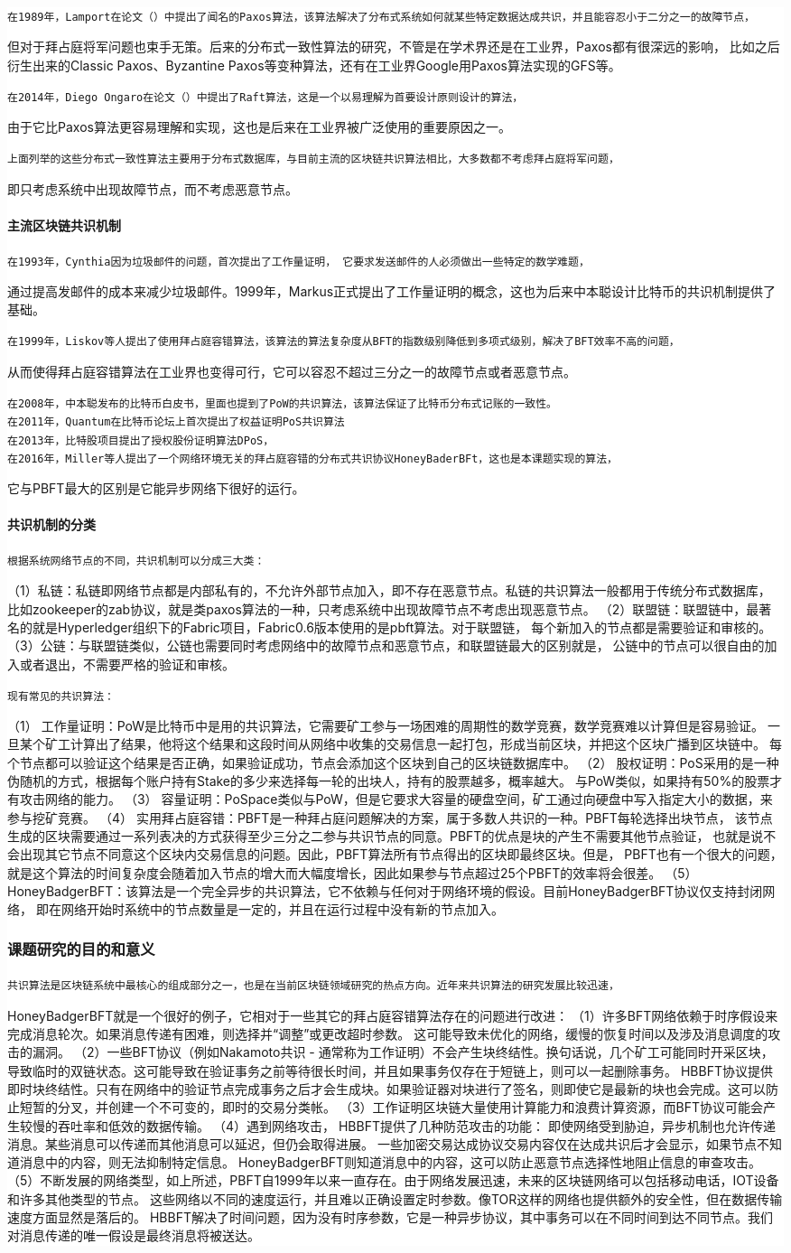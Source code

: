     在1989年，Lamport在论文（）中提出了闻名的Paxos算法，该算法解决了分布式系统如何就某些特定数据达成共识，并且能容忍小于二分之一的故障节点，
但对于拜占庭将军问题也束手无策。后来的分布式一致性算法的研究，不管是在学术界还是在工业界，Paxos都有很深远的影响，
比如之后衍生出来的Classic Paxos、Byzantine Paxos等变种算法，还有在工业界Google用Paxos算法实现的GFS等。

    在2014年，Diego Ongaro在论文（）中提出了Raft算法，这是一个以易理解为首要设计原则设计的算法，
由于它比Paxos算法更容易理解和实现，这也是后来在工业界被广泛使用的重要原因之一。
    
    上面列举的这些分布式一致性算法主要用于分布式数据库，与目前主流的区块链共识算法相比，大多数都不考虑拜占庭将军问题，
即只考虑系统中出现故障节点，而不考虑恶意节点。

#### 主流区块链共识机制
    在1993年，Cynthia因为垃圾邮件的问题，首次提出了工作量证明， 它要求发送邮件的人必须做出一些特定的数学难题，
通过提高发邮件的成本来减少垃圾邮件。1999年，Markus正式提出了工作量证明的概念，这也为后来中本聪设计比特币的共识机制提供了基础。

    在1999年，Liskov等人提出了使用拜占庭容错算法，该算法的算法复杂度从BFT的指数级别降低到多项式级别，解决了BFT效率不高的问题，
从而使得拜占庭容错算法在工业界也变得可行，它可以容忍不超过三分之一的故障节点或者恶意节点。
    
    在2008年，中本聪发布的比特币白皮书，里面也提到了PoW的共识算法，该算法保证了比特币分布式记账的一致性。
    在2011年，Quantum在比特币论坛上首次提出了权益证明PoS共识算法
    在2013年，比特股项目提出了授权股份证明算法DPoS，
    在2016年，Miller等人提出了一个网络环境无关的拜占庭容错的分布式共识协议HoneyBaderBFt，这也是本课题实现的算法，
它与PBFT最大的区别是它能异步网络下很好的运行。

#### 共识机制的分类
    根据系统网络节点的不同，共识机制可以分成三大类：
（1）私链：私链即网络节点都是内部私有的，不允许外部节点加入，即不存在恶意节点。私链的共识算法一般都用于传统分布式数据库，
比如zookeeper的zab协议，就是类paxos算法的一种，只考虑系统中出现故障节点不考虑出现恶意节点。
（2）联盟链：联盟链中，最著名的就是Hyperledger组织下的Fabric项目，Fabric0.6版本使用的是pbft算法。对于联盟链，
每个新加入的节点都是需要验证和审核的。
（3）公链：与联盟链类似，公链也需要同时考虑网络中的故障节点和恶意节点，和联盟链最大的区别就是，
公链中的节点可以很自由的加入或者退出，不需要严格的验证和审核。

    现有常见的共识算法：
（1） 工作量证明：PoW是比特币中是用的共识算法，它需要矿工参与一场困难的周期性的数学竞赛，数学竞赛难以计算但是容易验证。
一旦某个矿工计算出了结果，他将这个结果和这段时间从网络中收集的交易信息一起打包，形成当前区块，并把这个区块广播到区块链中。
每个节点都可以验证这个结果是否正确，如果验证成功，节点会添加这个区块到自己的区块链数据库中。
（2） 股权证明：PoS采用的是一种伪随机的方式，根据每个账户持有Stake的多少来选择每一轮的出块人，持有的股票越多，概率越大。
与PoW类似，如果持有50%的股票才有攻击网络的能力。
（3） 容量证明：PoSpace类似与PoW，但是它要求大容量的硬盘空间，矿工通过向硬盘中写入指定大小的数据，来参与挖矿竞赛。
（4） 实用拜占庭容错：PBFT是一种拜占庭问题解决的方案，属于多数人共识的一种。PBFT每轮选择出块节点，
该节点生成的区块需要通过一系列表决的方式获得至少三分之二参与共识节点的同意。PBFT的优点是块的产生不需要其他节点验证，
也就是说不会出现其它节点不同意这个区块内交易信息的问题。因此，PBFT算法所有节点得出的区块即最终区块。但是，
PBFT也有一个很大的问题，就是这个算法的时间复杂度会随着加入节点的增大而大幅度增长，因此如果参与节点超过25个PBFT的效率将会很差。
（5）HoneyBadgerBFT：该算法是一个完全异步的共识算法，它不依赖与任何对于网络环境的假设。目前HoneyBadgerBFT协议仅支持封闭网络，
即在网络开始时系统中的节点数量是一定的，并且在运行过程中没有新的节点加入。

### 课题研究的目的和意义
    共识算法是区块链系统中最核心的组成部分之一，也是在当前区块链领域研究的热点方向。近年来共识算法的研究发展比较迅速，
HoneyBadgerBFT就是一个很好的例子，它相对于一些其它的拜占庭容错算法存在的问题进行改进：
（1）许多BFT网络依赖于时序假设来完成消息轮次。如果消息传递有困难，则选择并“调整”或更改超时参数。
这可能导致未优化的网络，缓慢的恢复时间以及涉及消息调度的攻击的漏洞。
（2）一些BFT协议（例如Nakamoto共识 - 通常称为工作证明）不会产生块终结性。换句话说，几个矿工可能同时开采区块，
导致临时的双链状态。这可能导致在验证事务之前等待很长时间，并且如果事务仅存在于短链上，则可以一起删除事务。
HBBFT协议提供即时块终结性。只有在网络中的验证节点完成事务之后才会生成块。如果验证器对块进行了签名，则即使它是最新的块也会完成。这可以防止短暂的分叉，并创建一个不可变的，即时的交易分类帐。
（3）工作证明区块链大量使用计算能力和浪费计算资源，而BFT协议可能会产生较慢的吞吐率和低效的数据传输。
（4）遇到网络攻击， HBBFT提供了几种防范攻击的功能：
即使网络受到胁迫，异步机制也允许传递消息。某些消息可以传递而其他消息可以延迟，但仍会取得进展。
一些加密交易达成协议交易内容仅在达成共识后才会显示，如果节点不知道消息中的内容，则无法抑制特定信息。
HoneyBadgerBFT则知道消息中的内容，这可以防止恶意节点选择性地阻止信息的审查攻击。
（5）不断发展的网络类型，如上所述，PBFT自1999年以来一直存在。由于网络发展迅速，未来的区块链网络可以包括移动电话，IOT设备和许多其他类型的节点。
这些网络以不同的速度运行，并且难以正确设置定时参数。像TOR这样的网络也提供额外的安全性，但在数据传输速度方面显然是落后的。
HBBFT解决了时间问题，因为没有时序参数，它是一种异步协议，其中事务可以在不同时间到达不同节点。我们对消息传递的唯一假设是最终消息将被送达。
    
